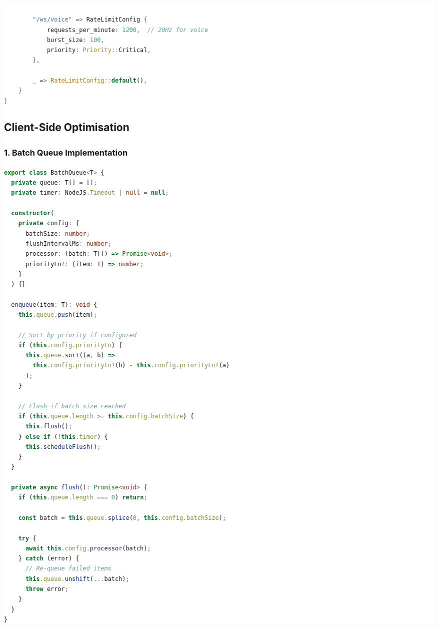 ```rust
        
        "/ws/voice" => RateLimitConfig {
            requests_per_minute: 1200,  // 20Hz for voice
            burst_size: 100,
            priority: Priority::Critical,
        },
        
        _ => RateLimitConfig::default(),
    }
}
```

## Client-Side Optimisation

### 1. Batch Queue Implementation

```typescript
export class BatchQueue<T> {
  private queue: T[] = [];
  private timer: NodeJS.Timeout | null = null;
  
  constructor(
    private config: {
      batchSize: number;
      flushIntervalMs: number;
      processor: (batch: T[]) => Promise<void>;
      priorityFn?: (item: T) => number;
    }
  ) {}
  
  enqueue(item: T): void {
    this.queue.push(item);
    
    // Sort by priority if configured
    if (this.config.priorityFn) {
      this.queue.sort((a, b) => 
        this.config.priorityFn!(b) - this.config.priorityFn!(a)
      );
    }
    
    // Flush if batch size reached
    if (this.queue.length >= this.config.batchSize) {
      this.flush();
    } else if (!this.timer) {
      this.scheduleFlush();
    }
  }
  
  private async flush(): Promise<void> {
    if (this.queue.length === 0) return;
    
    const batch = this.queue.splice(0, this.config.batchSize);
    
    try {
      await this.config.processor(batch);
    } catch (error) {
      // Re-queue failed items
      this.queue.unshift(...batch);
      throw error;
    }
  }
}
```